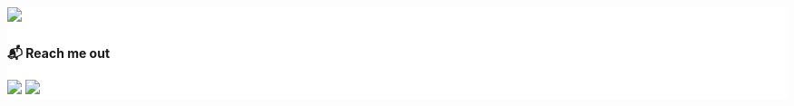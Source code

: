 


  
<p align="left">
  <img src="https://www.animatedimages.org/data/media/562/animated-line-image-0184.gif" width="1920" 
</p>

  
<h4> 📬 Reach me out </h4>
<p align="left"> 
<a href = "https://www.linkedin.com/in/sakshisalunkhe01"><img src="https://img.icons8.com/fluent/48/000000/linkedin.png"/></a> 
<a href = "https://www.instagram.com//"><img src="https://img.icons8.com/fluent/48/000000/instagram-new.png"/></a> 


</p>
